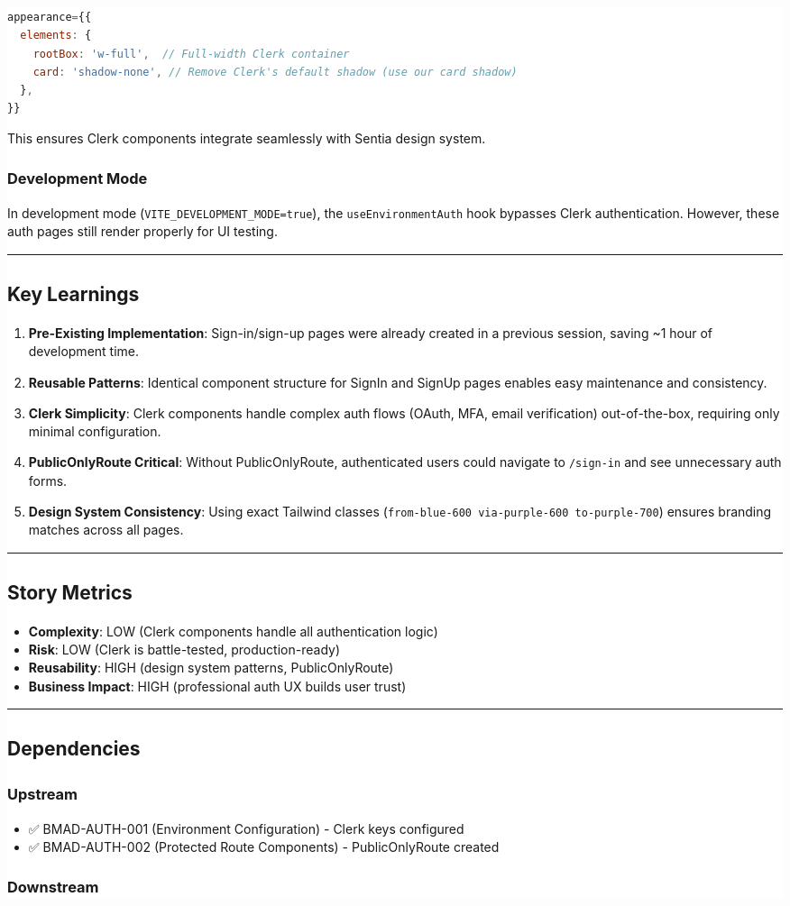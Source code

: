 ```jsx
appearance={{
  elements: {
    rootBox: 'w-full',  // Full-width Clerk container
    card: 'shadow-none', // Remove Clerk's default shadow (use our card shadow)
  },
}}
```

This ensures Clerk components integrate seamlessly with Sentia design system.

### Development Mode

In development mode (`VITE_DEVELOPMENT_MODE=true`), the `useEnvironmentAuth` hook bypasses Clerk authentication. However, these auth pages still render properly for UI testing.

---

## Key Learnings

1. **Pre-Existing Implementation**: Sign-in/sign-up pages were already created in a previous session, saving ~1 hour of development time.

2. **Reusable Patterns**: Identical component structure for SignIn and SignUp pages enables easy maintenance and consistency.

3. **Clerk Simplicity**: Clerk components handle complex auth flows (OAuth, MFA, email verification) out-of-the-box, requiring only minimal configuration.

4. **PublicOnlyRoute Critical**: Without PublicOnlyRoute, authenticated users could navigate to `/sign-in` and see unnecessary auth forms.

5. **Design System Consistency**: Using exact Tailwind classes (`from-blue-600 via-purple-600 to-purple-700`) ensures branding matches across all pages.

---

## Story Metrics

- **Complexity**: LOW (Clerk components handle all authentication logic)
- **Risk**: LOW (Clerk is battle-tested, production-ready)
- **Reusability**: HIGH (design system patterns, PublicOnlyRoute)
- **Business Impact**: HIGH (professional auth UX builds user trust)

---

## Dependencies

### Upstream

- ✅ BMAD-AUTH-001 (Environment Configuration) - Clerk keys configured
- ✅ BMAD-AUTH-002 (Protected Route Components) - PublicOnlyRoute created

### Downstream
